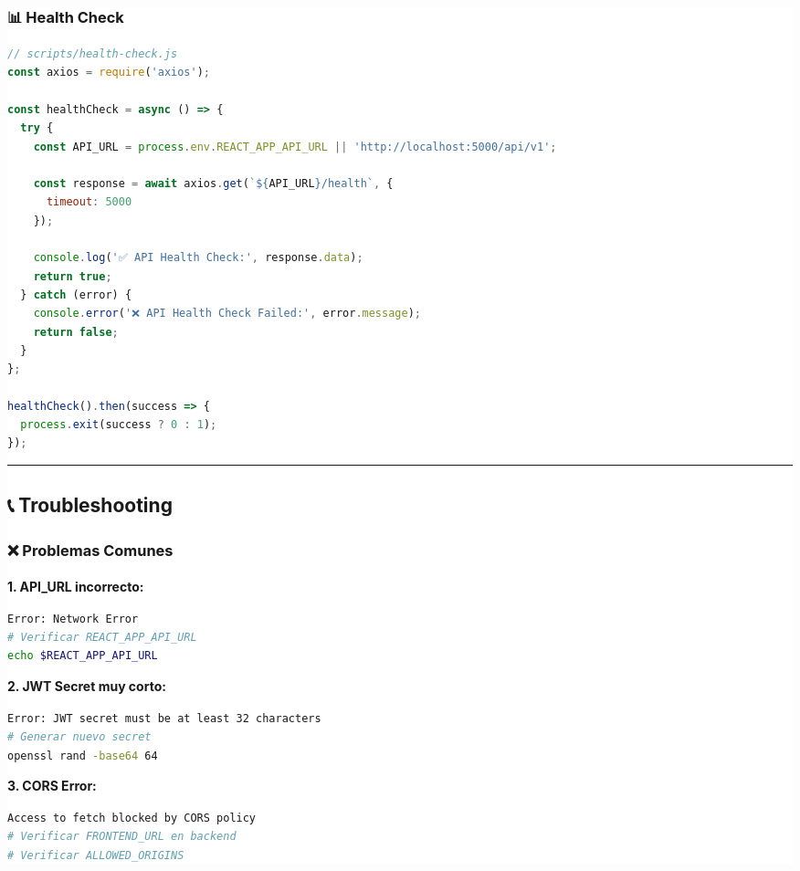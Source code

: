 ### 📊 **Health Check**

```javascript
// scripts/health-check.js
const axios = require('axios');

const healthCheck = async () => {
  try {
    const API_URL = process.env.REACT_APP_API_URL || 'http://localhost:5000/api/v1';
    
    const response = await axios.get(`${API_URL}/health`, {
      timeout: 5000
    });
    
    console.log('✅ API Health Check:', response.data);
    return true;
  } catch (error) {
    console.error('❌ API Health Check Failed:', error.message);
    return false;
  }
};

healthCheck().then(success => {
  process.exit(success ? 0 : 1);
});
```

---

## 📞 **Troubleshooting**

### ❌ **Problemas Comunes**

**1. API_URL incorrecto:**
```bash
Error: Network Error
# Verificar REACT_APP_API_URL
echo $REACT_APP_API_URL
```

**2. JWT Secret muy corto:**
```bash
Error: JWT secret must be at least 32 characters
# Generar nuevo secret
openssl rand -base64 64
```

**3. CORS Error:**
```bash
Access to fetch blocked by CORS policy
# Verificar FRONTEND_URL en backend
# Verificar ALLOWED_ORIGINS
```
